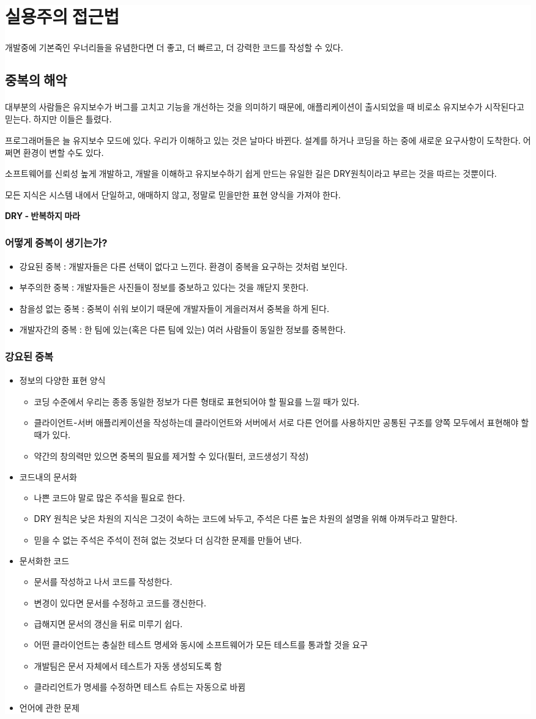 # 실용주의 접근법

개발중에 기본죽인 우너리들을 유념한다면 더 좋고, 더 빠르고, 더 강력한 코드를 작성할 수 있다.

## 중복의 해악

대부분의 사람들은 유지보수가 버그를 고치고 기능을 개선하는 것을 의미하기 때문에, 애플리케이션이 출시되었을 때 비로소 유지보수가 시작된다고 믿는다. 하지만 이들은 틀렸다.

프로그래머들은 늘 유지보수 모드에 있다. 우리가 이해하고 있는 것은 날마다 바뀐다. 설계를 하거나 코딩을 하는 중에 새로운 요구사항이 도착한다. 어쩌면 환경이 변할 수도 있다.

소프트웨어를 신뢰성 높게 개발하고, 개발을 이해하고 유지보수하기 쉽게 만드는 유일한 길은 DRY원칙이라고 부르는 것을 따르는 것뿐이다.

모든 지식은 시스템 내에서 단일하고, 애매하지 않고, 정말로 믿을만한 표현 양식을 가져야 한다.

**DRY - 반복하지 마라**

### 어떻게 중복이 생기는가?

-   강요된 중복 : 개발자들은 다른 선택이 없다고 느낀다. 환경이 중복을 요구하는 것처럼 보인다.

-   부주의한 중복 : 개발자들은 사진들이 정보를 중보하고 있다는 것을 깨닫지 못한다.

-   참을성 없는 중복 : 중복이 쉬워 보이기 때문에 개발자들이 게을러져서 중복을 하게 된다.

-   개발자간의 중복 : 한 팀에 있는(혹은 다른 팀에 있는) 여러 사람들이 동일한 정보를 중복한다.

### 강요된 중복

-   정보의 다양한 표현 양식

    -   코딩 수준에서 우리는 종종 동일한 정보가 다른 형태로 표현되어야 할 필요를 느낄 때가 있다.

    -   클라이언트-서버 애플리케이션을 작성하는데 클라이언트와 서버에서 서로 다른 언어를 사용하지만 공통된 구조를 양쪽 모두에서 표현해야 할 때가 있다.

    -   약간의 창의력만 있으면 중복의 필요를 제거할 수 있다(필터, 코드생성기 작성)

-   코드내의 문서화

    -   나쁜 코드야 말로 많은 주석을 필요로 한다.

    -   DRY 원칙은 낮은 차원의 지식은 그것이 속하는 코드에 놔두고, 주석은 다른 높은 차원의 설명을 위해 아껴두라고 말한다.

    -   믿을 수 없는 주석은 주석이 전혀 없는 것보다 더 심각한 문제를 만들어 낸다.

-   문서화한 코드

    -   문서를 작성하고 나서 코드를 작성한다.

    -   변경이 있다면 문서를 수정하고 코드를 갱신한다.

    -   급해지면 문서의 갱신을 뒤로 미루기 쉽다.

    -   어떤 클라이언트는 충실한 테스트 명세와 동시에 소프트웨어가 모든 테스트를 통과할 것을 요구

    -   개발팀은 문서 자체에서 테스트가 자동 생성되도록 함

    -   클라리언트가 명세를 수정하면 테스트 슈트는 자동으로 바뀜

-   언어에 관한 문제

